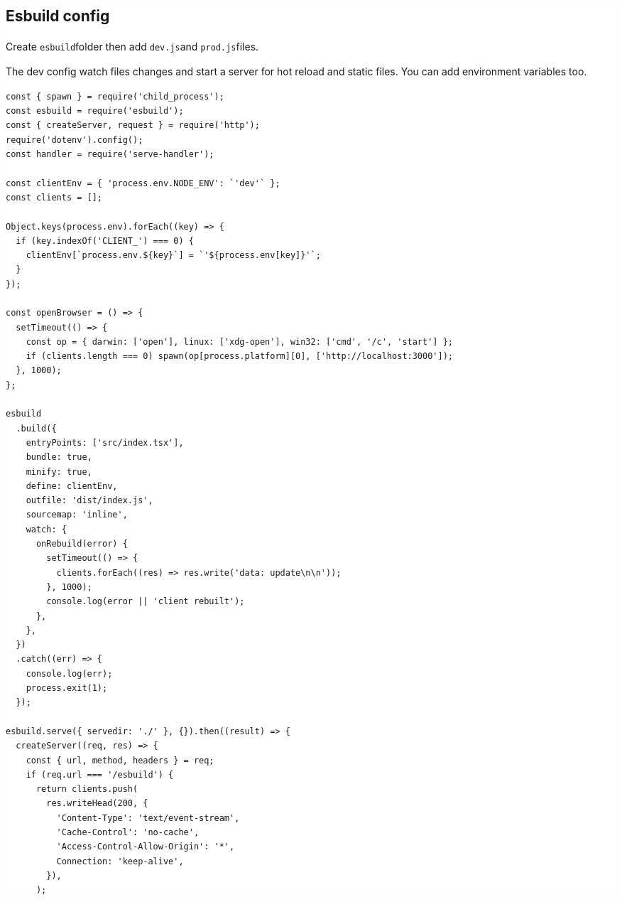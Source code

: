 ## **Esbuild config**

Create `esbuild`folder then add `dev.js`and `prod.js`files.

The dev config watch files changes and start a server for hot reload and static files. You can add environment variables too.

```tsx
const { spawn } = require('child_process');
const esbuild = require('esbuild');
const { createServer, request } = require('http');
require('dotenv').config();
const handler = require('serve-handler');

const clientEnv = { 'process.env.NODE_ENV': `'dev'` };
const clients = [];

Object.keys(process.env).forEach((key) => {
  if (key.indexOf('CLIENT_') === 0) {
    clientEnv[`process.env.${key}`] = `'${process.env[key]}'`;
  }
});

const openBrowser = () => {
  setTimeout(() => {
    const op = { darwin: ['open'], linux: ['xdg-open'], win32: ['cmd', '/c', 'start'] };
    if (clients.length === 0) spawn(op[process.platform][0], ['http://localhost:3000']);
  }, 1000);
};

esbuild
  .build({
    entryPoints: ['src/index.tsx'],
    bundle: true,
    minify: true,
    define: clientEnv,
    outfile: 'dist/index.js',
    sourcemap: 'inline',
    watch: {
      onRebuild(error) {
        setTimeout(() => {
          clients.forEach((res) => res.write('data: update\n\n'));
        }, 1000);
        console.log(error || 'client rebuilt');
      },
    },
  })
  .catch((err) => {
    console.log(err);
    process.exit(1);
  });

esbuild.serve({ servedir: './' }, {}).then((result) => {
  createServer((req, res) => {
    const { url, method, headers } = req;
    if (req.url === '/esbuild') {
      return clients.push(
        res.writeHead(200, {
          'Content-Type': 'text/event-stream',
          'Cache-Control': 'no-cache',
          'Access-Control-Allow-Origin': '*',
          Connection: 'keep-alive',
        }),
      );
```